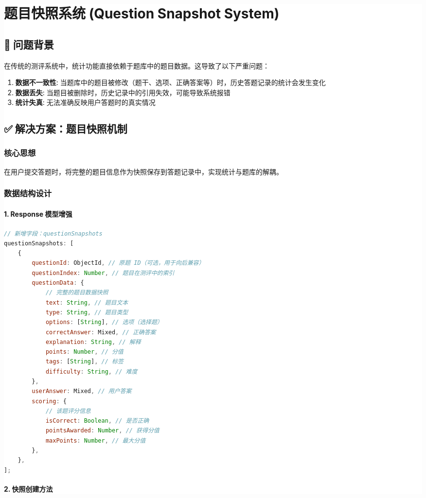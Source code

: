 # 题目快照系统 (Question Snapshot System)

## 🎯 问题背景

在传统的测评系统中，统计功能直接依赖于题库中的题目数据。这导致了以下严重问题：

1. **数据不一致性**: 当题库中的题目被修改（题干、选项、正确答案等）时，历史答题记录的统计会发生变化
2. **数据丢失**: 当题目被删除时，历史记录中的引用失效，可能导致系统报错
3. **统计失真**: 无法准确反映用户答题时的真实情况

## ✅ 解决方案：题目快照机制

### 核心思想

在用户提交答题时，将完整的题目信息作为快照保存到答题记录中，实现统计与题库的解耦。

### 数据结构设计

#### 1. Response 模型增强

```javascript
// 新增字段：questionSnapshots
questionSnapshots: [
	{
		questionId: ObjectId, // 原题 ID（可选，用于向后兼容）
		questionIndex: Number, // 题目在测评中的索引
		questionData: {
			// 完整的题目数据快照
			text: String, // 题目文本
			type: String, // 题目类型
			options: [String], // 选项（选择题）
			correctAnswer: Mixed, // 正确答案
			explanation: String, // 解释
			points: Number, // 分值
			tags: [String], // 标签
			difficulty: String, // 难度
		},
		userAnswer: Mixed, // 用户答案
		scoring: {
			// 该题评分信息
			isCorrect: Boolean, // 是否正确
			pointsAwarded: Number, // 获得分值
			maxPoints: Number, // 最大分值
		},
	},
];
```

#### 2. 快照创建方法
